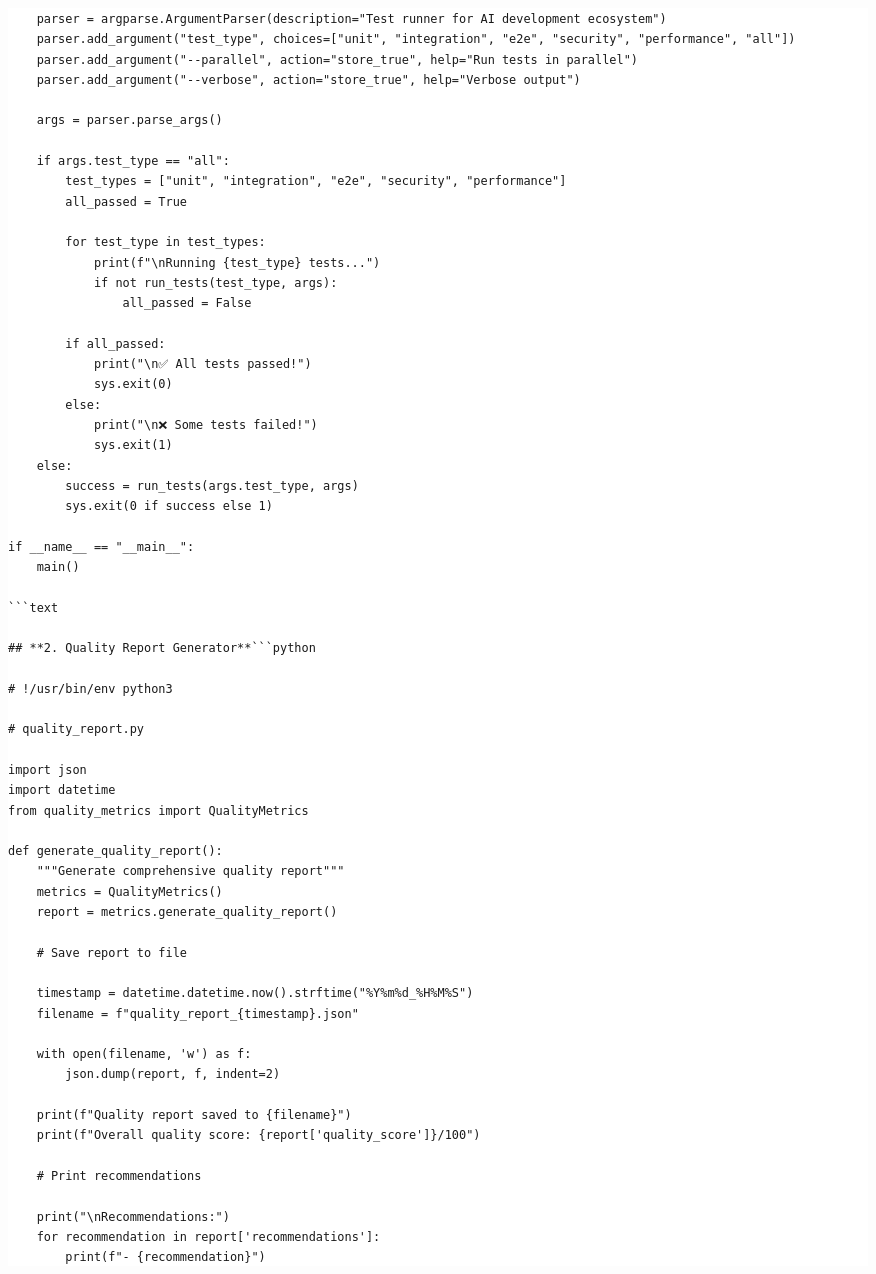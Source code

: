 ```text
    parser = argparse.ArgumentParser(description="Test runner for AI development ecosystem")
    parser.add_argument("test_type", choices=["unit", "integration", "e2e", "security", "performance", "all"])
    parser.add_argument("--parallel", action="store_true", help="Run tests in parallel")
    parser.add_argument("--verbose", action="store_true", help="Verbose output")

    args = parser.parse_args()

    if args.test_type == "all":
        test_types = ["unit", "integration", "e2e", "security", "performance"]
        all_passed = True

        for test_type in test_types:
            print(f"\nRunning {test_type} tests...")
            if not run_tests(test_type, args):
                all_passed = False

        if all_passed:
            print("\n✅ All tests passed!")
            sys.exit(0)
        else:
            print("\n❌ Some tests failed!")
            sys.exit(1)
    else:
        success = run_tests(args.test_type, args)
        sys.exit(0 if success else 1)

if __name__ == "__main__":
    main()

```text

## **2. Quality Report Generator**```python

# !/usr/bin/env python3

# quality_report.py

import json
import datetime
from quality_metrics import QualityMetrics

def generate_quality_report():
    """Generate comprehensive quality report"""
    metrics = QualityMetrics()
    report = metrics.generate_quality_report()

    # Save report to file

    timestamp = datetime.datetime.now().strftime("%Y%m%d_%H%M%S")
    filename = f"quality_report_{timestamp}.json"

    with open(filename, 'w') as f:
        json.dump(report, f, indent=2)

    print(f"Quality report saved to {filename}")
    print(f"Overall quality score: {report['quality_score']}/100")

    # Print recommendations

    print("\nRecommendations:")
    for recommendation in report['recommendations']:
        print(f"- {recommendation}")
```